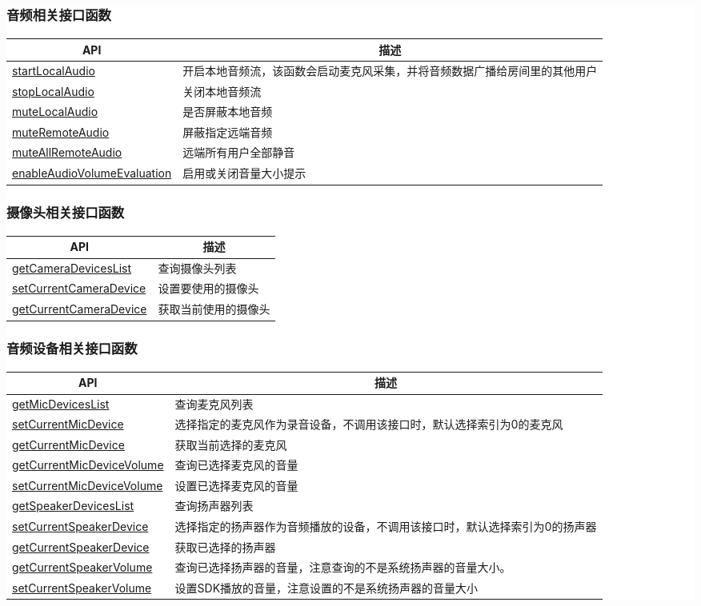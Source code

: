 

### 音频相关接口函数


| API | 描述 |
|-----|-----|
| [startLocalAudio](https://cloud.tencent.com/document/product/647/31517#startlocalaudio) | 开启本地音频流，该函数会启动麦克风采集，并将音频数据广播给房间里的其他用户          |
| [stopLocalAudio](https://cloud.tencent.com/document/product/647/31517#stoplocalaudio) | 关闭本地音频流          |
| [muteLocalAudio](https://cloud.tencent.com/document/product/647/31517#mutelocalaudio) | 是否屏蔽本地音频          |
| [muteRemoteAudio](https://cloud.tencent.com/document/product/647/31517#muteremoteaudio) | 屏蔽指定远端音频          |
| [muteAllRemoteAudio](https://cloud.tencent.com/document/product/647/31517#muteallremoteaudio) | 远端所有用户全部静音          |
| [enableAudioVolumeEvaluation](https://cloud.tencent.com/document/product/647/31517#enableaudiovolumeevaluation) | 启用或关闭音量大小提示          |



### 摄像头相关接口函数


| API | 描述 |
|-----|-----|
| [getCameraDevicesList](https://cloud.tencent.com/document/product/647/31517#getcameradeviceslist) | 查询摄像头列表          |
| [setCurrentCameraDevice](https://cloud.tencent.com/document/product/647/31517#setcurrentcameradevice) | 设置要使用的摄像头          |
| [getCurrentCameraDevice](https://cloud.tencent.com/document/product/647/31517#getcurrentcameradevice) | 获取当前使用的摄像头          |



### 音频设备相关接口函数


| API | 描述 |
|-----|-----|
| [getMicDevicesList](https://cloud.tencent.com/document/product/647/31517#getmicdeviceslist) | 查询麦克风列表          |
| [setCurrentMicDevice](https://cloud.tencent.com/document/product/647/31517#setcurrentmicdevice) | 选择指定的麦克风作为录音设备，不调用该接口时，默认选择索引为0的麦克风          |
| [getCurrentMicDevice](https://cloud.tencent.com/document/product/647/31517#getcurrentmicdevice) | 获取当前选择的麦克风          |
| [getCurrentMicDeviceVolume](https://cloud.tencent.com/document/product/647/31517#getcurrentmicdevicevolume) | 查询已选择麦克风的音量          |
| [setCurrentMicDeviceVolume](https://cloud.tencent.com/document/product/647/31517#setcurrentmicdevicevolume) | 设置已选择麦克风的音量          |
| [getSpeakerDevicesList](https://cloud.tencent.com/document/product/647/31517#getspeakerdeviceslist) | 查询扬声器列表          |
| [setCurrentSpeakerDevice](https://cloud.tencent.com/document/product/647/31517#setcurrentspeakerdevice) | 选择指定的扬声器作为音频播放的设备，不调用该接口时，默认选择索引为0的扬声器          |
| [getCurrentSpeakerDevice](https://cloud.tencent.com/document/product/647/31517#getcurrentspeakerdevice) | 获取已选择的扬声器          |
| [getCurrentSpeakerVolume](https://cloud.tencent.com/document/product/647/31517#getcurrentspeakervolume) | 查询已选择扬声器的音量，注意查询的不是系统扬声器的音量大小。          |
| [setCurrentSpeakerVolume](https://cloud.tencent.com/document/product/647/31517#setcurrentspeakervolume) | 设置SDK播放的音量，注意设置的不是系统扬声器的音量大小          |
